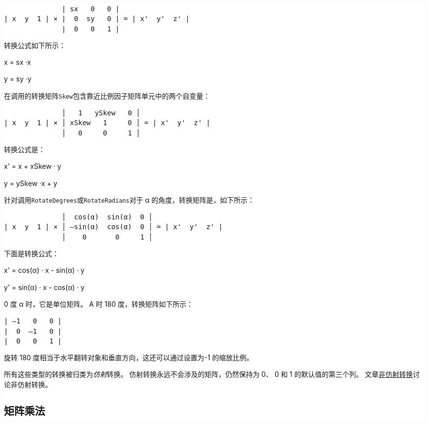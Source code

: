 <pre>
              | sx   0   0 |
| x  y  1 | × |  0  sy   0 | = | x'  y'  z' |
              |  0   0   1 |
</pre>

转换公式如下所示：

x = sx ·x

y = sy ·y

在调用的转换矩阵`Skew`包含靠近比例因子矩阵单元中的两个自变量：

<pre>
              │   1   ySkew   0 │
| x  y  1 | × │ xSkew   1     0 │ = | x'  y'  z' |
              │   0     0     1 │
</pre>

转换公式是：

x' = x + xSkew · y

y = ySkew ·x + y

针对调用`RotateDegrees`或`RotateRadians`对于 α 的角度，转换矩阵是，如下所示：

<pre>
              │  cos(α)  sin(α)  0 │
| x  y  1 | × │ –sin(α)  cos(α)  0 │ = | x'  y'  z' |
              │    0       0     1 │
</pre>

下面是转换公式：

x' = cos(α) · x - sin(α) · y

y' = sin(α) · x - cos(α) · y

0 度 α 时，它是单位矩阵。 Α 时 180 度，转换矩阵如下所示：

<pre>
| –1   0   0 |
|  0  –1   0 |
|  0   0   1 |
</pre>

旋转 180 度相当于水平翻转对象和垂直方向，这还可以通过设置为-1 的缩放比例。

所有这些类型的转换被归类为*仿射*转换。 仿射转换永远不会涉及的矩阵，仍然保持为 0、 0 和 1 的默认值的第三个列。 文章[非仿射转换](~/xamarin-forms/user-interface/graphics/skiasharp/transforms/non-affine.md)讨论非仿射转换。

## <a name="matrix-multiplication"></a>矩阵乘法

